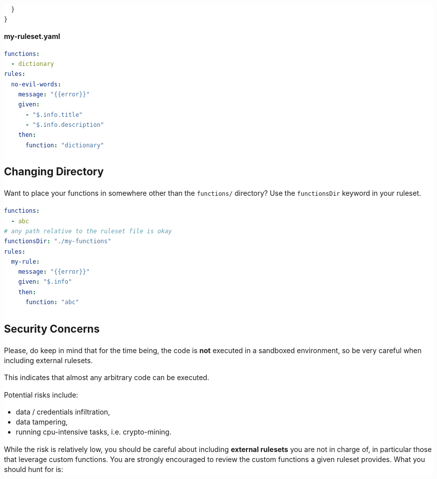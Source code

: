 ```js
  }
}
```

**my-ruleset.yaml**

```yaml
functions:
  - dictionary
rules:
  no-evil-words:
    message: "{{error}}"
    given:
      - "$.info.title"
      - "$.info.description"
    then:
      function: "dictionary"
```

## Changing Directory

Want to place your functions in somewhere other than the `functions/` directory? Use the `functionsDir` keyword in your ruleset.

```yaml
functions:
  - abc
# any path relative to the ruleset file is okay
functionsDir: "./my-functions"
rules:
  my-rule:
    message: "{{error}}"
    given: "$.info"
    then:
      function: "abc"
```

## Security Concerns

Please, do keep in mind that for the time being, the code is **not** executed in a sandboxed environment, so be very careful when including external rulesets.

This indicates that almost any arbitrary code can be executed.

Potential risks include:

- data / credentials infiltration,
- data tampering,
- running cpu-intensive tasks, i.e. crypto-mining.

While the risk is relatively low, you should be careful about including **external rulesets** you are not in charge of, in particular those that leverage custom functions.
You are strongly encouraged to review the custom functions a given ruleset provides.
What you should hunt for is:
